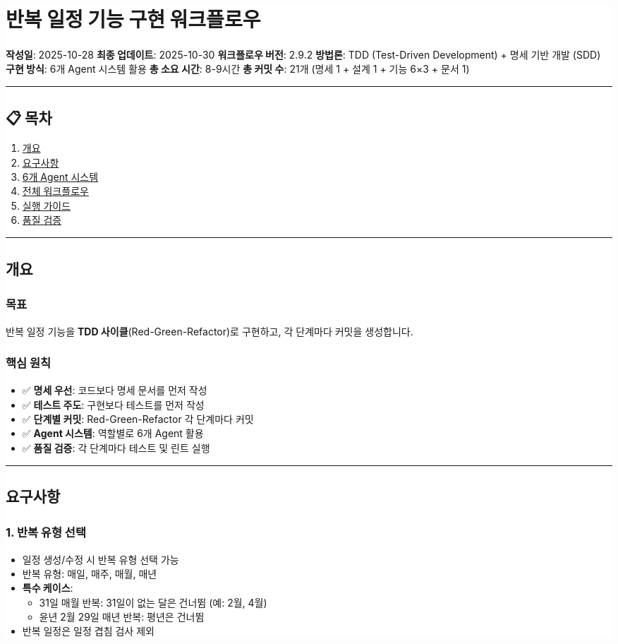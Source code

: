 # 반복 일정 기능 구현 워크플로우

**작성일**: 2025-10-28
**최종 업데이트**: 2025-10-30
**워크플로우 버전**: 2.9.2
**방법론**: TDD (Test-Driven Development) + 명세 기반 개발 (SDD)
**구현 방식**: 6개 Agent 시스템 활용
**총 소요 시간**: 8-9시간
**총 커밋 수**: 21개 (명세 1 + 설계 1 + 기능 6×3 + 문서 1)

---

## 📋 목차

1. [개요](#개요)
2. [요구사항](#요구사항)
3. [6개 Agent 시스템](#6개-agent-시스템)
4. [전체 워크플로우](#전체-워크플로우)
5. [실행 가이드](#실행-가이드)
6. [품질 검증](#품질-검증)

---

## 개요

### 목표

반복 일정 기능을 **TDD 사이클**(Red-Green-Refactor)로 구현하고, 각 단계마다 커밋을 생성합니다.

### 핵심 원칙

- ✅ **명세 우선**: 코드보다 명세 문서를 먼저 작성
- ✅ **테스트 주도**: 구현보다 테스트를 먼저 작성
- ✅ **단계별 커밋**: Red-Green-Refactor 각 단계마다 커밋
- ✅ **Agent 시스템**: 역할별로 6개 Agent 활용
- ✅ **품질 검증**: 각 단계마다 테스트 및 린트 실행

---

## 요구사항

### 1. 반복 유형 선택

- 일정 생성/수정 시 반복 유형 선택 가능
- 반복 유형: 매일, 매주, 매월, 매년
- **특수 케이스**:
  - 31일 매월 반복: 31일이 없는 달은 건너뜀 (예: 2월, 4월)
  - 윤년 2월 29일 매년 반복: 평년은 건너뜀
- 반복 일정은 일정 겹침 검사 제외
